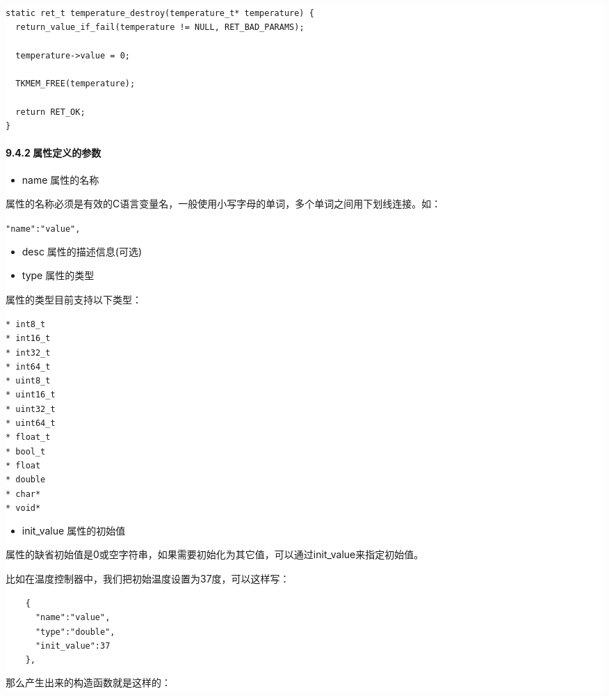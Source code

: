 ```
static ret_t temperature_destroy(temperature_t* temperature) {
  return_value_if_fail(temperature != NULL, RET_BAD_PARAMS);

  temperature->value = 0;

  TKMEM_FREE(temperature);

  return RET_OK;
}
```

#### 9.4.2 属性定义的参数

* name 属性的名称 

属性的名称必须是有效的C语言变量名，一般使用小写字母的单词，多个单词之间用下划线连接。如：

```
"name":"value",
```

* desc 属性的描述信息(可选)

* type 属性的类型

属性的类型目前支持以下类型：

    * int8_t
    * int16_t
    * int32_t
    * int64_t
    * uint8_t
    * uint16_t
    * uint32_t
    * uint64_t
    * float_t
    * bool_t
    * float
    * double 
    * char* 
    * void*

* init_value 属性的初始值

属性的缺省初始值是0或空字符串，如果需要初始化为其它值，可以通过init_value来指定初始值。

比如在温度控制器中，我们把初始温度设置为37度，可以这样写：

```
    {
      "name":"value",
      "type":"double",
      "init_value":37
    },
```

那么产生出来的构造函数就是这样的：
